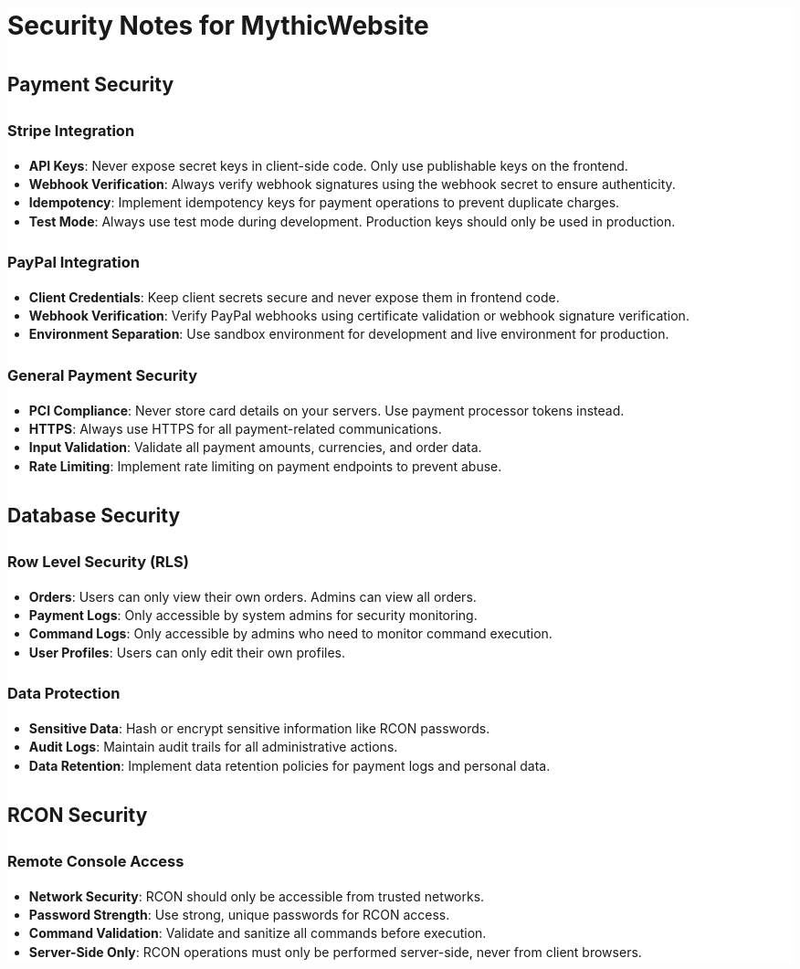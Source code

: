 # Security Notes for MythicWebsite

## Payment Security

### Stripe Integration
- **API Keys**: Never expose secret keys in client-side code. Only use publishable keys on the frontend.
- **Webhook Verification**: Always verify webhook signatures using the webhook secret to ensure authenticity.
- **Idempotency**: Implement idempotency keys for payment operations to prevent duplicate charges.
- **Test Mode**: Always use test mode during development. Production keys should only be used in production.

### PayPal Integration
- **Client Credentials**: Keep client secrets secure and never expose them in frontend code.
- **Webhook Verification**: Verify PayPal webhooks using certificate validation or webhook signature verification.
- **Environment Separation**: Use sandbox environment for development and live environment for production.

### General Payment Security
- **PCI Compliance**: Never store card details on your servers. Use payment processor tokens instead.
- **HTTPS**: Always use HTTPS for all payment-related communications.
- **Input Validation**: Validate all payment amounts, currencies, and order data.
- **Rate Limiting**: Implement rate limiting on payment endpoints to prevent abuse.

## Database Security

### Row Level Security (RLS)
- **Orders**: Users can only view their own orders. Admins can view all orders.
- **Payment Logs**: Only accessible by system admins for security monitoring.
- **Command Logs**: Only accessible by admins who need to monitor command execution.
- **User Profiles**: Users can only edit their own profiles.

### Data Protection
- **Sensitive Data**: Hash or encrypt sensitive information like RCON passwords.
- **Audit Logs**: Maintain audit trails for all administrative actions.
- **Data Retention**: Implement data retention policies for payment logs and personal data.

## RCON Security

### Remote Console Access
- **Network Security**: RCON should only be accessible from trusted networks.
- **Password Strength**: Use strong, unique passwords for RCON access.
- **Command Validation**: Validate and sanitize all commands before execution.
- **Server-Side Only**: RCON operations must only be performed server-side, never from client browsers.
